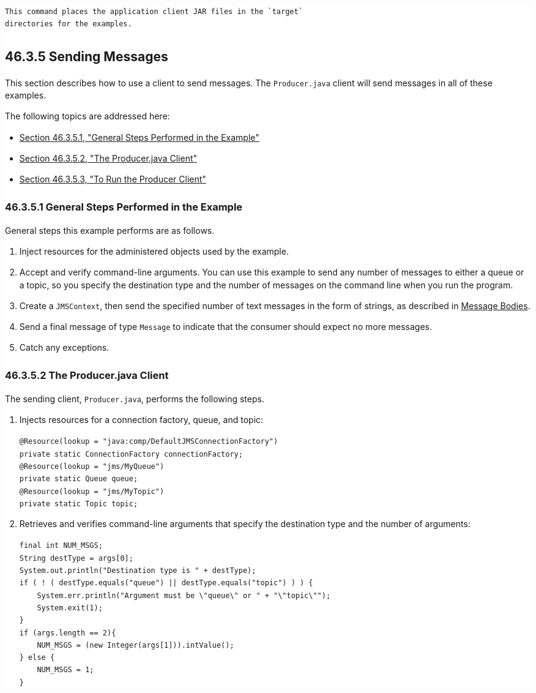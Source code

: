     This command places the application client JAR files in the `target`
    directories for the examples.

## 46.3.5 Sending Messages

This section describes how to use a client to send messages. The
`Producer.java` client will send messages in all of these examples.

The following topics are addressed here:

  - [Section 46.3.5.1, "General Steps Performed in the
    Example"](#CHDGHJHH)

  - [Section 46.3.5.2, "The Producer.java Client"](#CHDFBABB)

  - [Section 46.3.5.3, "To Run the Producer Client"](#CHDHIIHE)

### 46.3.5.1 General Steps Performed in the Example

General steps this example performs are as follows.

1.  Inject resources for the administered objects used by the example.

2.  Accept and verify command-line arguments. You can use this example
    to send any number of messages to either a queue or a topic, so you
    specify the destination type and the number of messages on the
    command line when you run the program.

3.  Create a `JMSContext`, then send the specified number of text
    messages in the form of strings, as described in [Message
    Bodies](jms-concepts003.htm#BNCEW).

4.  Send a final message of type `Message` to indicate that the consumer
    should expect no more messages.

5.  Catch any exceptions.

### 46.3.5.2 The Producer.java Client

The sending client, `Producer.java`, performs the following steps.

1.  Injects resources for a connection factory, queue, and topic:
    
    ``` oac_no_warn
    @Resource(lookup = "java:comp/DefaultJMSConnectionFactory")
    private static ConnectionFactory connectionFactory;
    @Resource(lookup = "jms/MyQueue")
    private static Queue queue;
    @Resource(lookup = "jms/MyTopic")
    private static Topic topic;
    ```

2.  Retrieves and verifies command-line arguments that specify the
    destination type and the number of arguments:
    
    ``` oac_no_warn
    final int NUM_MSGS;
    String destType = args[0];
    System.out.println("Destination type is " + destType);
    if ( ! ( destType.equals("queue") || destType.equals("topic") ) ) { 
        System.err.println("Argument must be \"queue\" or " + "\"topic\"");
        System.exit(1);
    }
    if (args.length == 2){ 
        NUM_MSGS = (new Integer(args[1])).intValue();
    } else { 
        NUM_MSGS = 1;
    }
    ```
